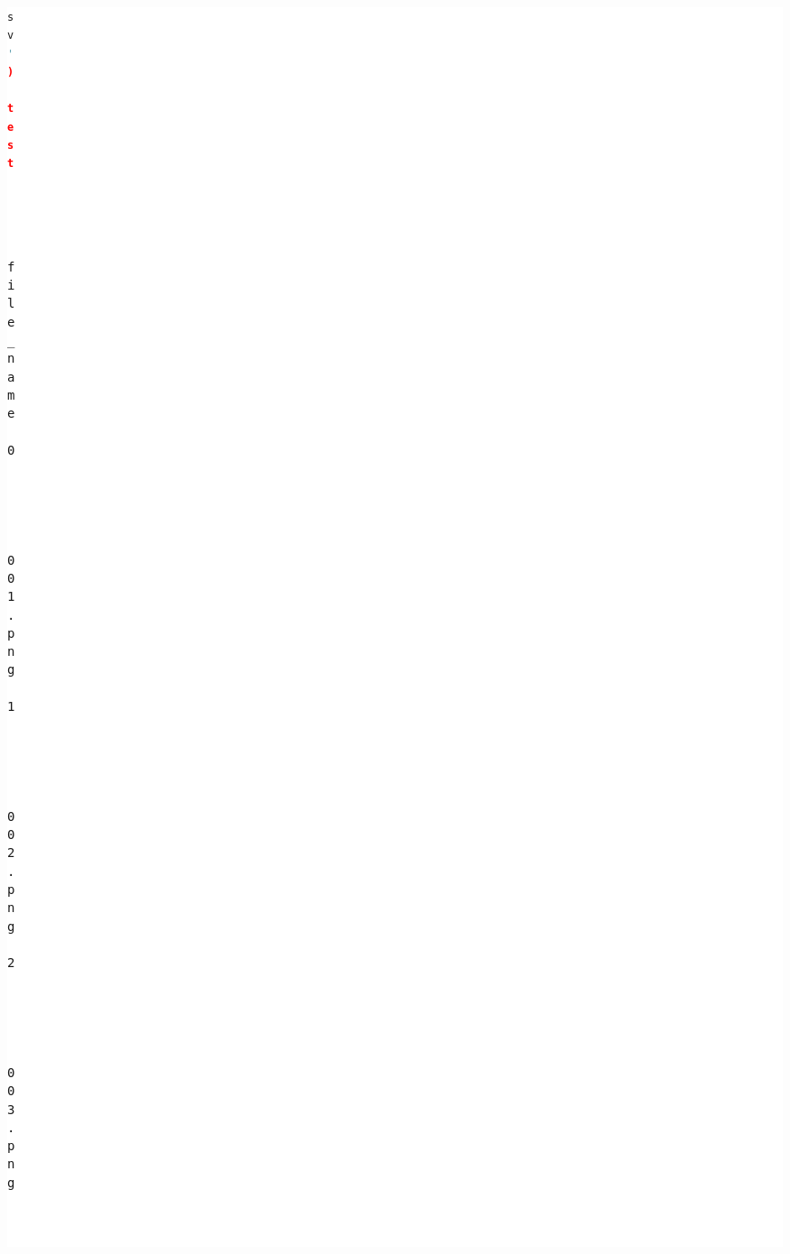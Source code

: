 ```python
s
v
'
)

t
e
s
t
```

<pre>
 
 
 
 
f
i
l
e
_
n
a
m
e

0
 
 
 
 
 
0
0
1
.
p
n
g

1
 
 
 
 
 
0
0
2
.
p
n
g

2
 
 
 
 
 
0
0
3
.
p
n
g
